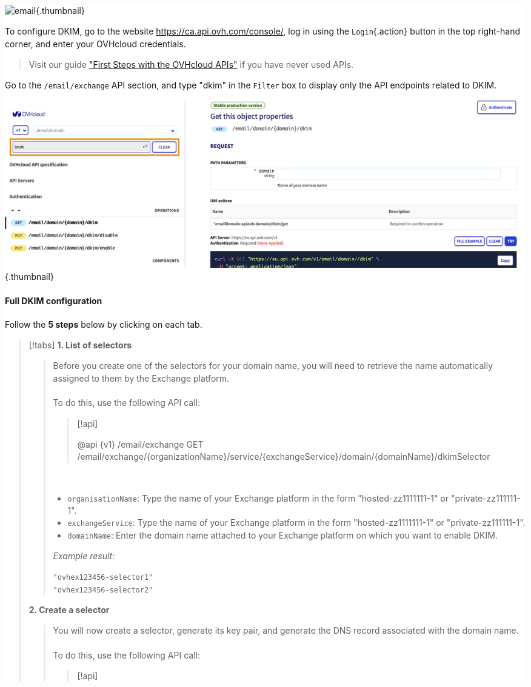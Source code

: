 ![email](images/dns-dkim-domain.png){.thumbnail}

To configure DKIM, go to the website <https://ca.api.ovh.com/console/>, log in using the `Login`{.action} button in the top right-hand corner, and enter your OVHcloud credentials.

> Visit our guide ["First Steps with the OVHcloud APIs"](/pages/manage_and_operate/api/first-steps) if you have never used APIs.

Go to the `/email/exchange` API section, and type "dkim" in the `Filter` box to display only the API endpoints related to DKIM.

![email](images/dns-dkim-api01.png){.thumbnail}

#### Full DKIM configuration <a name="firststep"></a>

Follow the **5 steps** below by clicking on each tab.

> [!tabs]
> **1. List of selectors**
>> Before you create one of the selectors for your domain name, you will need to retrieve the name automatically assigned to them by the Exchange platform.<br>
>> <br>
>> To do this, use the following API call:<br>
>>
>> > [!api]
>> >
>> > @api {v1} /email/exchange GET /email/exchange/{organizationName}/service/{exchangeService}/domain/{domainName}/dkimSelector
>>
>> <br>
>>
>> - `organisationName`: Type the name of your Exchange platform in the form "hosted-zz1111111-1" or "private-zz111111-1". <br>
>> - `exchangeService`: Type the name of your Exchange platform in the form "hosted-zz1111111-1" or "private-zz111111-1". <br>
>> - `domainName`: Enter the domain name attached to your Exchange platform on which you want to enable DKIM. <br>
>>
>> *Example result:* 
>> ``` console
>> "ovhex123456-selector1"
>> "ovhex123456-selector2"
>> ```
>>
> **2. Create a selector**
>> You will now create a selector, generate its key pair, and generate the DNS record associated with the domain name.<br>
>> <br>
>> To do this, use the following API call:<br>
>>
>> > [!api]